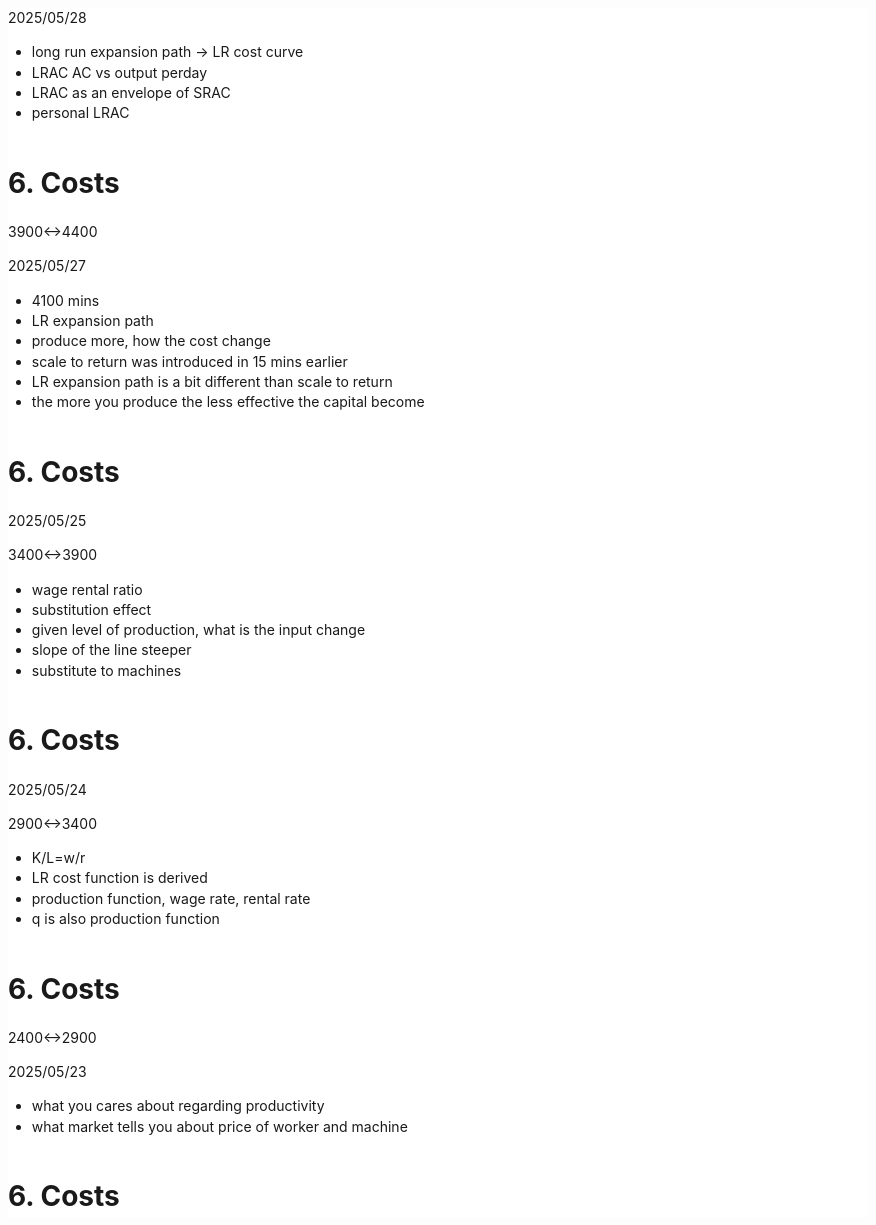 2025/05/28

- long run expansion path -> LR cost curve
- LRAC AC vs output perday
- LRAC as an envelope of SRAC
- personal LRAC

# 6. Costs

3900<->4400

2025/05/27

- 4100 mins
- LR expansion path
- produce more, how the cost change
- scale to return was introduced in 15 mins earlier
- LR expansion path is a bit different than scale to return
- the more you produce the less effective the capital become

# 6. Costs

2025/05/25

3400<->3900

- wage rental ratio
- substitution effect
- given level of production, what is the input change
- slope of the line steeper
- substitute to machines

# 6. Costs

2025/05/24

2900<->3400

- K/L=w/r
- LR cost function is derived
- production function, wage rate, rental rate
- q is also production function

# 6. Costs

2400<->2900

2025/05/23

- what you cares about regarding productivity
- what market tells you about price of worker and machine

# 6. Costs
